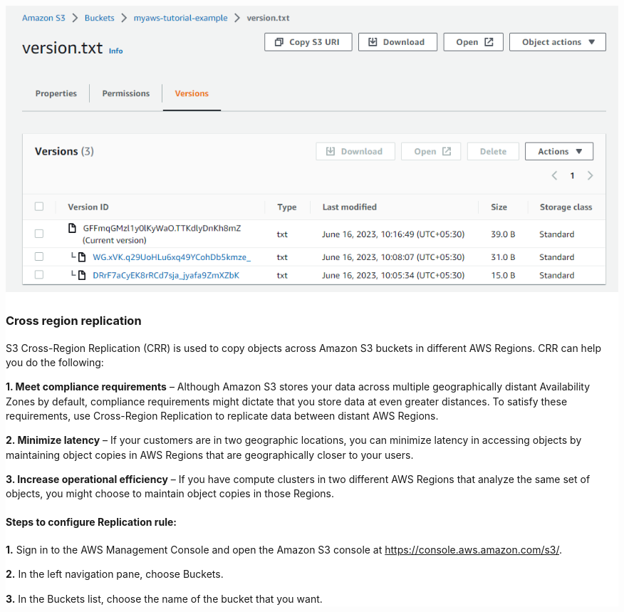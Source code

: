 ![image version](image/version4.PNG)

### **Cross region replication**

S3 Cross-Region Replication (CRR) is used to copy objects across Amazon S3 buckets in different AWS Regions. CRR can help you do the following:

**1. Meet compliance requirements** – Although Amazon S3 stores your data across multiple geographically distant Availability Zones by default, compliance requirements might dictate that you store data at even greater distances. To satisfy these requirements, use Cross-Region Replication to replicate data between distant AWS Regions.

**2. Minimize latency** – If your customers are in two geographic locations, you can minimize latency in accessing objects by maintaining object copies in AWS Regions that are geographically closer to your users.

**3. Increase operational efficiency** – If you have compute clusters in two different AWS Regions that analyze the same set of objects, you might choose to maintain object copies in those Regions.

#### **Steps to configure Replication rule**:

**1.** Sign in to the AWS Management Console and open the Amazon S3 console at https://console.aws.amazon.com/s3/.

**2.** In the left navigation pane, choose Buckets.

**3.** In the Buckets list, choose the name of the bucket that you want.
